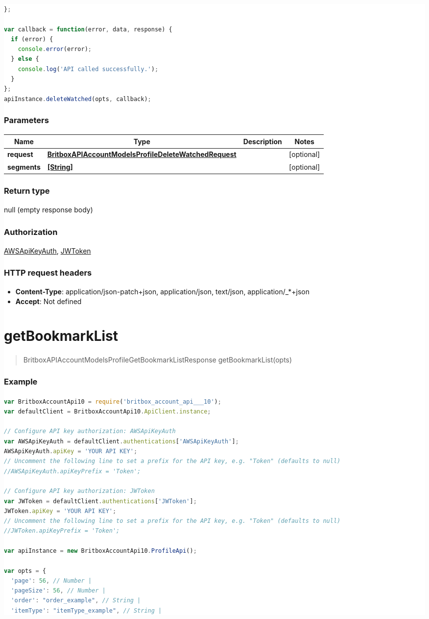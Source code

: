 ```javascript
};

var callback = function(error, data, response) {
  if (error) {
    console.error(error);
  } else {
    console.log('API called successfully.');
  }
};
apiInstance.deleteWatched(opts, callback);
```

### Parameters

Name | Type | Description  | Notes
------------- | ------------- | ------------- | -------------
 **request** | [**BritboxAPIAccountModelsProfileDeleteWatchedRequest**](BritboxAPIAccountModelsProfileDeleteWatchedRequest.md)|  | [optional] 
 **segments** | [**[String]**](String.md)|  | [optional] 

### Return type

null (empty response body)

### Authorization

[AWSApiKeyAuth](../README.md#AWSApiKeyAuth), [JWToken](../README.md#JWToken)

### HTTP request headers

 - **Content-Type**: application/json-patch+json, application/json, text/json, application/_*+json
 - **Accept**: Not defined

<a name="getBookmarkList"></a>
# **getBookmarkList**
> BritboxAPIAccountModelsProfileGetBookmarkListResponse getBookmarkList(opts)



### Example
```javascript
var BritboxAccountApi10 = require('britbox_account_api___10');
var defaultClient = BritboxAccountApi10.ApiClient.instance;

// Configure API key authorization: AWSApiKeyAuth
var AWSApiKeyAuth = defaultClient.authentications['AWSApiKeyAuth'];
AWSApiKeyAuth.apiKey = 'YOUR API KEY';
// Uncomment the following line to set a prefix for the API key, e.g. "Token" (defaults to null)
//AWSApiKeyAuth.apiKeyPrefix = 'Token';

// Configure API key authorization: JWToken
var JWToken = defaultClient.authentications['JWToken'];
JWToken.apiKey = 'YOUR API KEY';
// Uncomment the following line to set a prefix for the API key, e.g. "Token" (defaults to null)
//JWToken.apiKeyPrefix = 'Token';

var apiInstance = new BritboxAccountApi10.ProfileApi();

var opts = { 
  'page': 56, // Number | 
  'pageSize': 56, // Number | 
  'order': "order_example", // String | 
  'itemType': "itemType_example", // String | 
```
